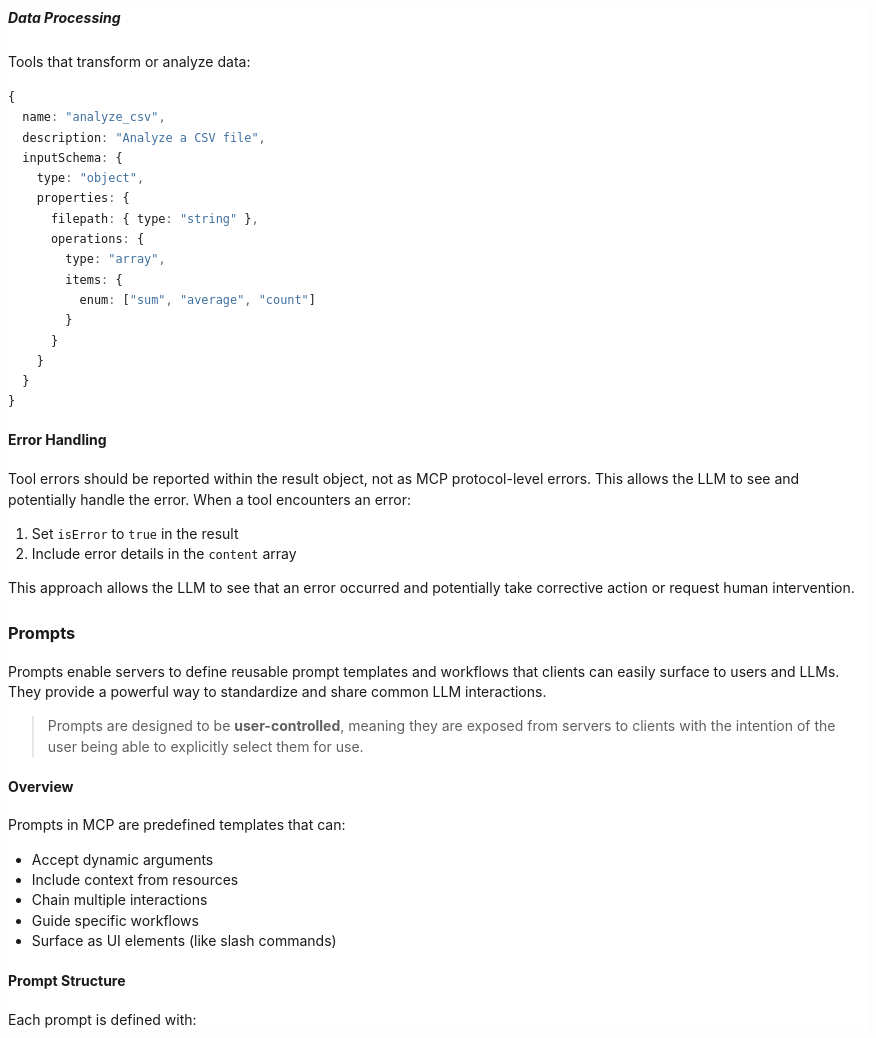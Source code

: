 ##### Data Processing

Tools that transform or analyze data:

```typescript
{
  name: "analyze_csv",
  description: "Analyze a CSV file",
  inputSchema: {
    type: "object",
    properties: {
      filepath: { type: "string" },
      operations: {
        type: "array",
        items: {
          enum: ["sum", "average", "count"]
        }
      }
    }
  }
}
```

#### Error Handling

Tool errors should be reported within the result object, not as MCP protocol-level errors. This allows the LLM to see and potentially handle the error. When a tool encounters an error:

1. Set `isError` to `true` in the result
2. Include error details in the `content` array

This approach allows the LLM to see that an error occurred and potentially take corrective action or request human intervention.

### Prompts

Prompts enable servers to define reusable prompt templates and workflows that clients can easily surface to users and LLMs. They provide a powerful way to standardize and share common LLM interactions.

> Prompts are designed to be **user-controlled**, meaning they are exposed from servers to clients with the intention of the user being able to explicitly select them for use.

#### Overview

Prompts in MCP are predefined templates that can:
- Accept dynamic arguments
- Include context from resources
- Chain multiple interactions
- Guide specific workflows
- Surface as UI elements (like slash commands)

#### Prompt Structure

Each prompt is defined with:


[Claude]: https://claude.ai/download
[Cursor]: https://cursor.com
[Zed]: https://zed.dev
[Cody]: https://sourcegraph.com/cody
[Genkit]: https://github.com/firebase/genkit
[Continue]: https://github.com/continuedev/continue
[GenAIScript]: https://microsoft.github.io/genaiscript/reference/scripts/mcp-tools/
[Cline]: https://github.com/cline/cline
[LibreChat]: https://github.com/danny-avila/LibreChat
[TheiaAI/TheiaIDE]: https://eclipsesource.com/blogs/2024/12/19/theia-ide-and-theia-ai-support-mcp/
[Superinterface]: https://superinterface.ai
[5ire]: https://github.com/nanbingxyz/5ire
[BeeAI Framework]: https://i-am-bee.github.io/beeai-framework
[mcp-agent]: https://github.com/lastmile-ai/mcp-agent
[Mcp.el]: https://github.com/lizqwerscott/mcp.el
[Roo Code]: https://roocode.com
[Goose]: https://block.github.io/goose/docs/goose-architecture/#interoperability-with-extensions
[Windsurf]: https://codeium.com/windsurf
[Daydreams]: https://github.com/daydreamsai/daydreams
[SpinAI]: https://spinai.dev
[OpenSumi]: https://github.com/opensumi/core
[oterm]: https://github.com/ggozad/oterm
